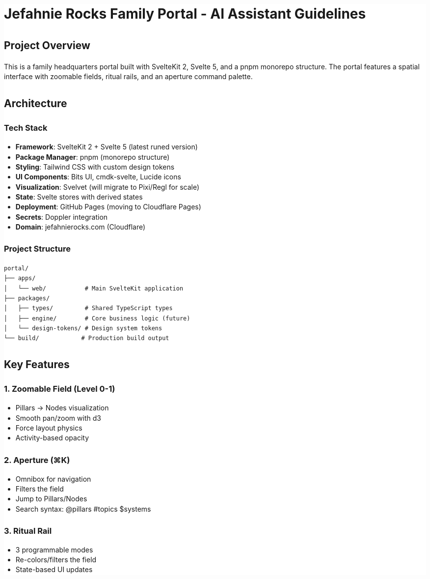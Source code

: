 # Jefahnie Rocks Family Portal - AI Assistant Guidelines

## Project Overview
This is a family headquarters portal built with SvelteKit 2, Svelte 5, and a pnpm monorepo structure. The portal features a spatial interface with zoomable fields, ritual rails, and an aperture command palette.

## Architecture

### Tech Stack
- **Framework**: SvelteKit 2 + Svelte 5 (latest runed version)
- **Package Manager**: pnpm (monorepo structure)
- **Styling**: Tailwind CSS with custom design tokens
- **UI Components**: Bits UI, cmdk-svelte, Lucide icons
- **Visualization**: Svelvet (will migrate to Pixi/Regl for scale)
- **State**: Svelte stores with derived states
- **Deployment**: GitHub Pages (moving to Cloudflare Pages)
- **Secrets**: Doppler integration
- **Domain**: jefahnierocks.com (Cloudflare)

### Project Structure
```
portal/
├── apps/
│   └── web/           # Main SvelteKit application
├── packages/
│   ├── types/         # Shared TypeScript types
│   ├── engine/        # Core business logic (future)
│   └── design-tokens/ # Design system tokens
└── build/            # Production build output
```

## Key Features

### 1. Zoomable Field (Level 0-1)
- Pillars → Nodes visualization
- Smooth pan/zoom with d3
- Force layout physics
- Activity-based opacity

### 2. Aperture (⌘K)
- Omnibox for navigation
- Filters the field
- Jump to Pillars/Nodes
- Search syntax: @pillars #topics $systems

### 3. Ritual Rail
- 3 programmable modes
- Re-colors/filters the field
- State-based UI updates
